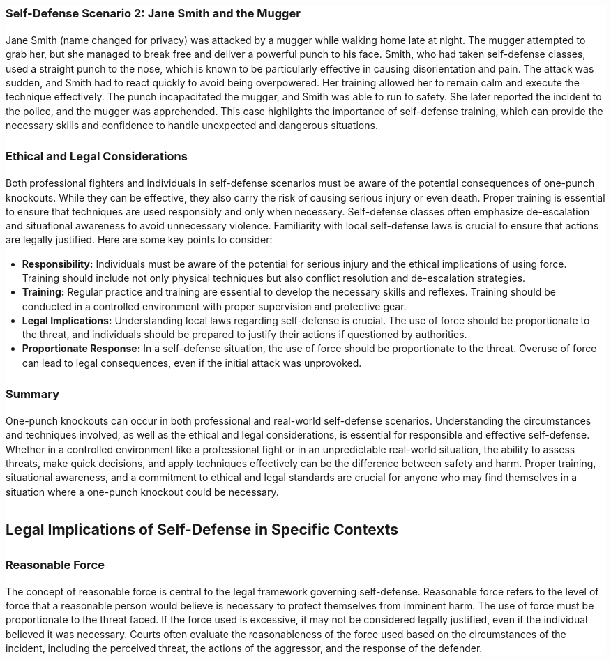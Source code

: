 ### Self-Defense Scenario 2: Jane Smith and the Mugger

Jane Smith (name changed for privacy) was attacked by a mugger while walking home late at night. The mugger attempted to grab her, but she managed to break free and deliver a powerful punch to his face. Smith, who had taken self-defense classes, used a straight punch to the nose, which is known to be particularly effective in causing disorientation and pain. The attack was sudden, and Smith had to react quickly to avoid being overpowered. Her training allowed her to remain calm and execute the technique effectively. The punch incapacitated the mugger, and Smith was able to run to safety. She later reported the incident to the police, and the mugger was apprehended. This case highlights the importance of self-defense training, which can provide the necessary skills and confidence to handle unexpected and dangerous situations.

### Ethical and Legal Considerations

Both professional fighters and individuals in self-defense scenarios must be aware of the potential consequences of one-punch knockouts. While they can be effective, they also carry the risk of causing serious injury or even death. Proper training is essential to ensure that techniques are used responsibly and only when necessary. Self-defense classes often emphasize de-escalation and situational awareness to avoid unnecessary violence. Familiarity with local self-defense laws is crucial to ensure that actions are legally justified. Here are some key points to consider:

- **Responsibility:** Individuals must be aware of the potential for serious injury and the ethical implications of using force. Training should include not only physical techniques but also conflict resolution and de-escalation strategies.
- **Training:** Regular practice and training are essential to develop the necessary skills and reflexes. Training should be conducted in a controlled environment with proper supervision and protective gear.
- **Legal Implications:** Understanding local laws regarding self-defense is crucial. The use of force should be proportionate to the threat, and individuals should be prepared to justify their actions if questioned by authorities.
- **Proportionate Response:** In a self-defense situation, the use of force should be proportionate to the threat. Overuse of force can lead to legal consequences, even if the initial attack was unprovoked.

### Summary

One-punch knockouts can occur in both professional and real-world self-defense scenarios. Understanding the circumstances and techniques involved, as well as the ethical and legal considerations, is essential for responsible and effective self-defense. Whether in a controlled environment like a professional fight or in an unpredictable real-world situation, the ability to assess threats, make quick decisions, and apply techniques effectively can be the difference between safety and harm. Proper training, situational awareness, and a commitment to ethical and legal standards are crucial for anyone who may find themselves in a situation where a one-punch knockout could be necessary.


## Legal Implications of Self-Defense in Specific Contexts

### Reasonable Force

The concept of reasonable force is central to the legal framework governing self-defense. Reasonable force refers to the level of force that a reasonable person would believe is necessary to protect themselves from imminent harm. The use of force must be proportionate to the threat faced. If the force used is excessive, it may not be considered legally justified, even if the individual believed it was necessary. Courts often evaluate the reasonableness of the force used based on the circumstances of the incident, including the perceived threat, the actions of the aggressor, and the response of the defender.
